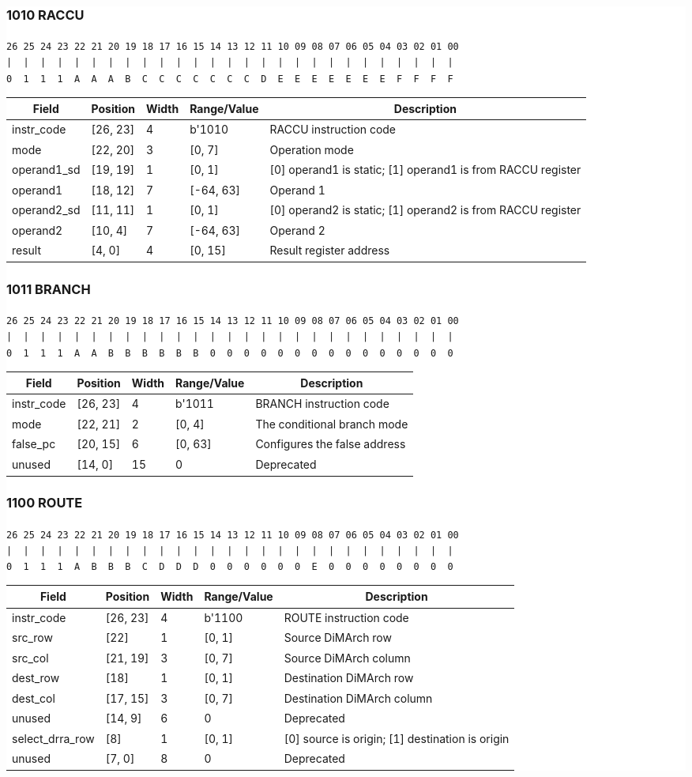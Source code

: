 ### 1010 RACCU

```
26 25 24 23 22 21 20 19 18 17 16 15 14 13 12 11 10 09 08 07 06 05 04 03 02 01 00
|  |  |  |  |  |  |  |  |  |  |  |  |  |  |  |  |  |  |  |  |  |  |  |  |  |  |
0  1  1  1  A  A  A  B  C  C  C  C  C  C  C  D  E  E  E  E  E  E  E  F  F  F  F
```

Field                | Position | Width | Range/Value | Description
---------------------|----------|-------|-------------|-------------------------
instr_code           | [26, 23] | 4     | b'1010      | RACCU instruction code
mode                 | [22, 20] | 3     | [0, 7]      | Operation mode
operand1_sd          | [19, 19] | 1     | [0, 1]      | [0] operand1 is static; [1] operand1 is from RACCU register
operand1             | [18, 12] | 7     | [-64, 63]   | Operand 1
operand2_sd          | [11, 11] | 1     | [0, 1]      | [0] operand2 is static; [1] operand2 is from RACCU register
operand2             | [10, 4]  | 7     | [-64, 63]   | Operand 2
result               | [4, 0]   | 4     | [0, 15]     | Result register address

### 1011 BRANCH

```
26 25 24 23 22 21 20 19 18 17 16 15 14 13 12 11 10 09 08 07 06 05 04 03 02 01 00
|  |  |  |  |  |  |  |  |  |  |  |  |  |  |  |  |  |  |  |  |  |  |  |  |  |  |
0  1  1  1  A  A  B  B  B  B  B  B  0  0  0  0  0  0  0  0  0  0  0  0  0  0  0
```

Field                | Position | Width | Range/Value | Description
---------------------|----------|-------|-------------|-------------------------
instr_code           | [26, 23] | 4     | b'1011      | BRANCH instruction code
mode                 | [22, 21] | 2     | [0, 4]      | The conditional branch mode
false_pc             | [20, 15] | 6     | [0, 63]     | Configures the false address
unused               | [14, 0]  | 15    | 0           | Deprecated

### 1100 ROUTE

```
26 25 24 23 22 21 20 19 18 17 16 15 14 13 12 11 10 09 08 07 06 05 04 03 02 01 00
|  |  |  |  |  |  |  |  |  |  |  |  |  |  |  |  |  |  |  |  |  |  |  |  |  |  |
0  1  1  1  A  B  B  B  C  D  D  D  0  0  0  0  0  0  E  0  0  0  0  0  0  0  0
```

Field                | Position | Width | Range/Value | Description
---------------------|----------|-------|-------------|-------------------------
instr_code           | [26, 23] | 4     | b'1100      | ROUTE instruction code
src_row              | [22]     | 1     | [0, 1]      | Source DiMArch row
src_col              | [21, 19] | 3     | [0, 7]      | Source DiMArch column
dest_row             | [18]     | 1     | [0, 1]      | Destination DiMArch row
dest_col             | [17, 15] | 3     | [0, 7]      | Destination DiMArch column
unused               | [14, 9]  | 6     | 0           | Deprecated
select_drra_row      | [8]      | 1     | [0, 1]      | [0] source is origin; [1] destination is origin
unused               | [7, 0]   | 8     | 0           | Deprecated
